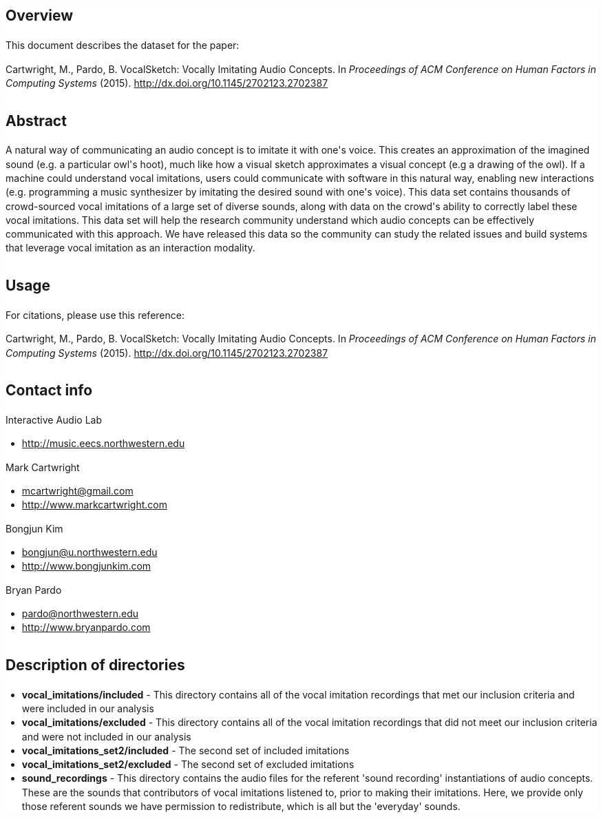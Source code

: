 ## Overview
This document describes the dataset for the paper:

Cartwright, M., Pardo, B. VocalSketch: Vocally Imitating Audio Concepts. In *Proceedings of ACM Conference on Human Factors in Computing Systems* (2015). http://dx.doi.org/10.1145/2702123.2702387

## Abstract
A natural way of communicating an audio concept is to imitate it with one's voice. This creates an approximation of the imagined sound (e.g. a particular owl's hoot), much like how a visual sketch approximates a visual concept (e.g a drawing of the owl). If a machine could understand vocal imitations, users could communicate with software in this natural way, enabling new interactions (e.g. programming a music synthesizer by imitating the desired sound with one's voice). This data set contains thousands of crowd-sourced vocal imitations of a large set of diverse sounds, along with data on the crowd's ability to correctly label these vocal imitations. This data set will help the research community understand which audio concepts can be effectively communicated with this approach. We have released this data so the community can study the related issues and build systems that leverage vocal imitation as an interaction modality.

## Usage
For citations, please use this reference:

Cartwright, M., Pardo, B. VocalSketch: Vocally Imitating Audio Concepts. In *Proceedings of ACM Conference on Human Factors in Computing Systems* (2015). http://dx.doi.org/10.1145/2702123.2702387


## Contact info
Interactive Audio Lab
* http://music.eecs.northwestern.edu

Mark Cartwright
* mcartwright@gmail.com
* http://www.markcartwright.com

Bongjun Kim
* bongjun@u.northwestern.edu
* http://www.bongjunkim.com

Bryan Pardo
* pardo@northwestern.edu
* http://www.bryanpardo.com

## Description of directories
* **vocal\_imitations/included** - This directory contains all of the vocal imitation recordings that met our inclusion criteria and were included in our analysis
* **vocal\_imitations/excluded** - This directory contains all of the vocal imitation recordings that did not meet our inclusion criteria and were not included in our analysis
* **vocal\_imitations\_set2/included** - The second set of included imitations
* **vocal\_imitations\_set2/excluded** - The second set of excluded imitations
* **sound\_recordings** - This directory contains the audio files for the referent 'sound recording' instantiations of audio concepts. These are the sounds that contributors of vocal imitations listened to, prior to making their imitations. Here, we provide only those referent sounds we have permission to redistribute, which is all but the 'everyday' sounds.
